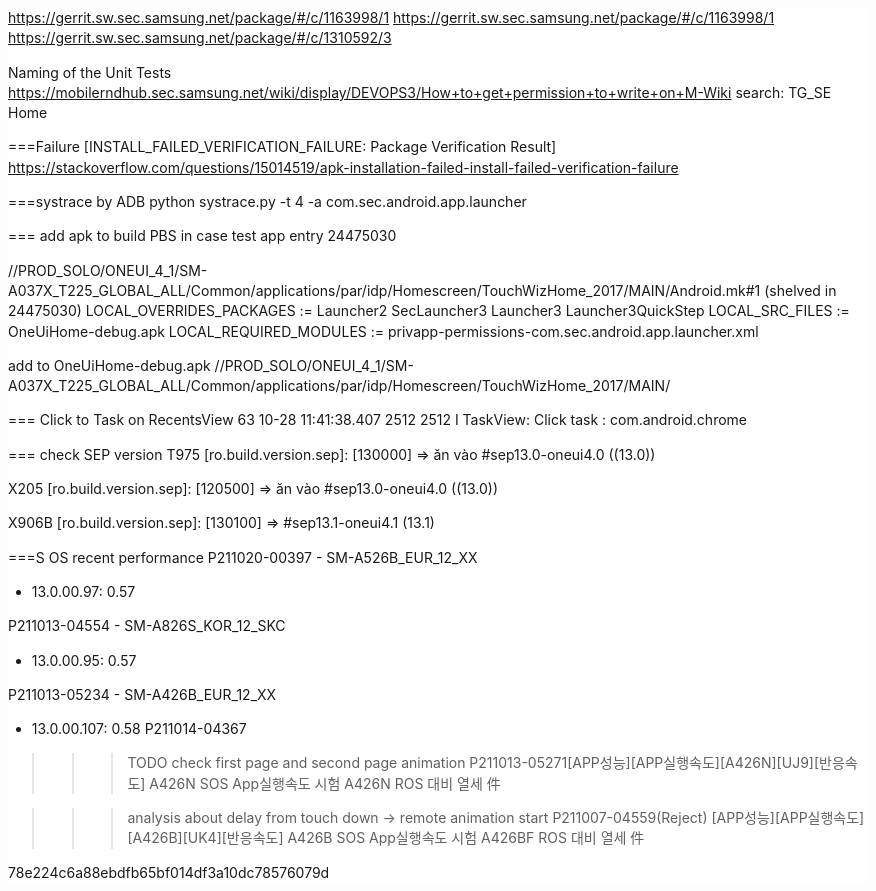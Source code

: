 https://gerrit.sw.sec.samsung.net/package/#/c/1163998/1
https://gerrit.sw.sec.samsung.net/package/#/c/1163998/1
https://gerrit.sw.sec.samsung.net/package/#/c/1310592/3

Naming of  the Unit Tests
<unitOfWork>_<stateUnderTest>_<expectedBehavior>
https://mobilerndhub.sec.samsung.net/wiki/display/DEVOPS3/How+to+get+permission+to+write+on+M-Wiki
search: TG_SE Home

===Failure [INSTALL_FAILED_VERIFICATION_FAILURE: Package Verification Result]
https://stackoverflow.com/questions/15014519/apk-installation-failed-install-failed-verification-failure


===systrace by ADB
python systrace.py -t 4 -a com.sec.android.app.launcher


=== add apk to build PBS in case test app entry
24475030

//PROD_SOLO/ONEUI_4_1/SM-A037X_T225_GLOBAL_ALL/Common/applications/par/idp/Homescreen/TouchWizHome_2017/MAIN/Android.mk#1 (shelved in 24475030)
LOCAL_OVERRIDES_PACKAGES := Launcher2 SecLauncher3 Launcher3 Launcher3QuickStep
LOCAL_SRC_FILES := OneUiHome-debug.apk
LOCAL_REQUIRED_MODULES := privapp-permissions-com.sec.android.app.launcher.xml

add to OneUiHome-debug.apk
//PROD_SOLO/ONEUI_4_1/SM-A037X_T225_GLOBAL_ALL/Common/applications/par/idp/Homescreen/TouchWizHome_2017/MAIN/

=== Click to Task on RecentsView
63 10-28 11:41:38.407 2512 2512 I TaskView: Click task : com.android.chrome

=== check SEP version
T975
[ro.build.version.sep]: [130000]  => ăn vào #sep13.0-oneui4.0 ((13.0))

X205
[ro.build.version.sep]: [120500]  => ăn vào #sep13.0-oneui4.0 ((13.0))

X906B
[ro.build.version.sep]: [130100]  => #sep13.1-oneui4.1 (13.1)

===S OS recent performance
P211020-00397 - SM-A526B_EUR_12_XX
- 13.0.00.97: 0.57  

P211013-04554 -  SM-A826S_KOR_12_SKC
- 13.0.00.95: 0.57

P211013-05234 - SM-A426B_EUR_12_XX
- 13.0.00.107: 0.58
P211014-04367 

>>>TODO check first page and second page animation
P211013-05271[APP성능][APP실행속도][A426N][UJ9][반응속도] A426N SOS App실행속도 시험 A426N ROS 대비 열세 件 

>>> analysis about delay from touch down -> remote animation start
P211007-04559(Reject)   [APP성능][APP실행속도][A426B][UK4][반응속도] A426B SOS App실행속도 시험 A426BF ROS 대비 열세 件

78e224c6a88ebdfb65bf014df3a10dc78576079d
